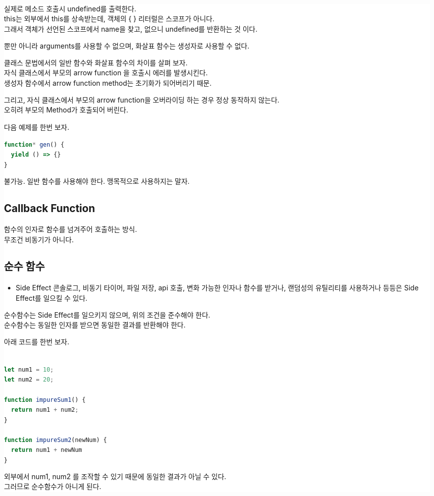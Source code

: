 실제로 메소드 호출시 undefined를 출력한다.  
this는 외부에서 this를 상속받는데, 객체의 { } 리터럴은 스코프가 아니다.  
그래서 객체가 선언된 스코프에서 name을 찾고, 없으니 undefined를 반환하는 것 이다.  

뿐만 아니라 arguments를 사용할 수 없으며, 화살표 함수는 생성자로 사용할 수 없다.  

클래스 문법에서의 일반 함수와 화살표 함수의 차이를 살펴 보자.  
자식 클래스에서 부모의 arrow function 을 호출시 에러를 발생시킨다.  
생성자 함수에서 arrow function method는 초기화가 되어버리기 때문.  

그리고, 자식 클래스에서 부모의 arrow function을 오버라이딩 하는 경우 정상 동작하지 않는다.  
오히려 부모의 Method가 호출되어 버린다.  

다음 예제를 한번 보자.  

```js
function* gen() {
  yield () => {}
}
```

불가능. 일반 함수를 사용해야 한다.
맹목적으로 사용하지는 말자.  

## Callback Function  
함수의 인자로 함수를 넘겨주어 호출하는 방식.  
무조건 비동기가 아니다.  

## 순수 함수  

* Side Effect
콘솔로그, 비동기 타이머, 파일 저장, api 호출, 변화 가능한 인자나 함수를 받거나, 랜덤성의 유틸리티를 사용하거나 등등은 Side Effect를 일으킬 수 있다.

순수함수는 Side Effect를 일으키지 않으며, 위의 조건을 준수해야 한다.  
순수함수는 동일한 인자를 받으면 동일한 결과를 반환해야 한다.  

아래 코드를 한번 보자.  

```js

let num1 = 10;
let num2 = 20;

function impureSum1() {
  return num1 + num2;
}

function impureSum2(newNum) {
  return num1 + newNum
}

```

외부에서 num1, num2 를 조작할 수 있기 때문에 동일한 결과가 아닐 수 있다.  
그러므로 순수함수가 아니게 된다.
